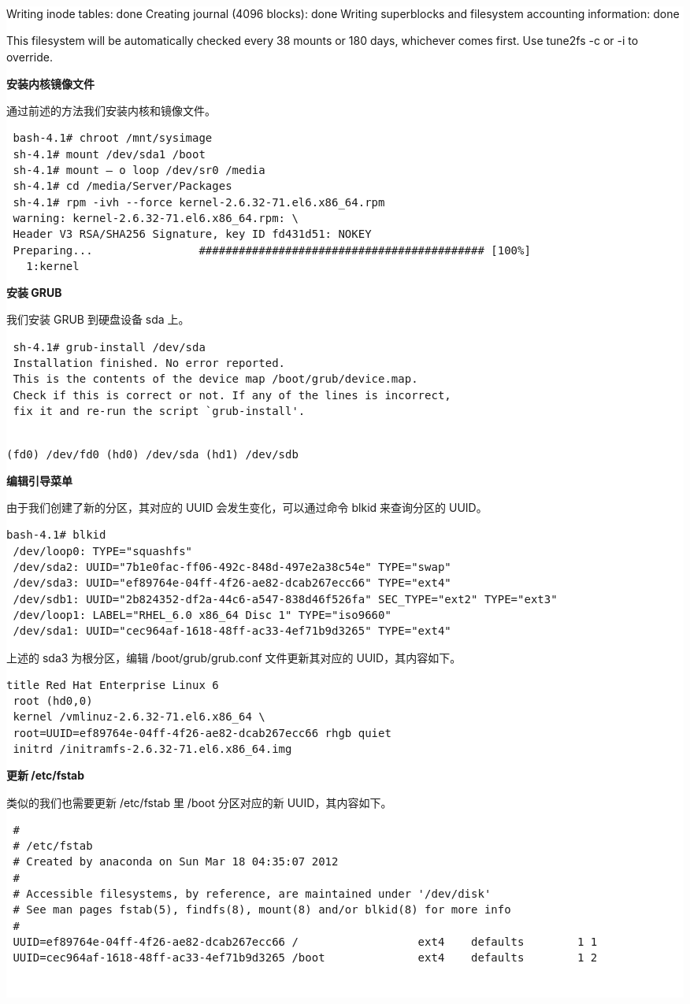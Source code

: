 
 Writing inode tables: done 
 Creating journal (4096 blocks): done 
 Writing superblocks and filesystem accounting information: done 

 This filesystem will be automatically checked every 38 mounts or 
 180 days, whichever comes first.  Use tune2fs -c or -i to override.</pre>
<p><strong>安装内核镜像文件</strong></p>
<p>通过前述的方法我们安装内核和镜像文件。</p>
<pre> bash-4.1# chroot /mnt/sysimage 
 sh-4.1# mount /dev/sda1 /boot 
 sh-4.1# mount – o loop /dev/sr0 /media 
 sh-4.1# cd /media/Server/Packages 
 sh-4.1# rpm -ivh --force kernel-2.6.32-71.el6.x86_64.rpm 
 warning: kernel-2.6.32-71.el6.x86_64.rpm: \ 
 Header V3 RSA/SHA256 Signature, key ID fd431d51: NOKEY 
 Preparing...                ########################################### [100%] 
   1:kernel</pre>
<p><strong>安装 GRUB</strong></p>
<p>我们安装 GRUB 到硬盘设备 sda 上。</p>
<pre> sh-4.1# grub-install /dev/sda 
 Installation finished. No error reported. 
 This is the contents of the device map /boot/grub/device.map. 
 Check if this is correct or not. If any of the lines is incorrect, 
 fix it and re-run the script `grub-install&#39;. 

 (fd0)   /dev/fd0 
 (hd0)   /dev/sda 
 (hd1)   /dev/sdb</pre>
<p><strong>编辑引导菜单</strong></p>
<p>由于我们创建了新的分区，其对应的 UUID 会发生变化，可以通过命令 blkid 来查询分区的 UUID。</p>
<pre>bash-4.1# blkid 
 /dev/loop0: TYPE=&quot;squashfs&quot;
 /dev/sda2: UUID=&quot;7b1e0fac-ff06-492c-848d-497e2a38c54e&quot; TYPE=&quot;swap&quot;
 /dev/sda3: UUID=&quot;ef89764e-04ff-4f26-ae82-dcab267ecc66&quot; TYPE=&quot;ext4&quot;
 /dev/sdb1: UUID=&quot;2b824352-df2a-44c6-a547-838d46f526fa&quot; SEC_TYPE=&quot;ext2&quot; TYPE=&quot;ext3&quot;
 /dev/loop1: LABEL=&quot;RHEL_6.0 x86_64 Disc 1&quot; TYPE=&quot;iso9660&quot;
 /dev/sda1: UUID=&quot;cec964af-1618-48ff-ac33-4ef71b9d3265&quot; TYPE=&quot;ext4&quot;</pre>
<p>上述的 sda3 为根分区，编辑 /boot/grub/grub.conf 文件更新其对应的 UUID，其内容如下。</p>
<pre>title Red Hat Enterprise Linux 6 
 root (hd0,0) 
 kernel /vmlinuz-2.6.32-71.el6.x86_64 \ 
 root=UUID=ef89764e-04ff-4f26-ae82-dcab267ecc66 rhgb quiet 
 initrd /initramfs-2.6.32-71.el6.x86_64.img</pre>
<p><strong>更新 /etc/fstab</strong></p>
<p>类似的我们也需要更新 /etc/fstab 里 /boot 分区对应的新 UUID，其内容如下。</p>
<pre> # 
 # /etc/fstab 
 # Created by anaconda on Sun Mar 18 04:35:07 2012 
 # 
 # Accessible filesystems, by reference, are maintained under &#39;/dev/disk&#39;
 # See man pages fstab(5), findfs(8), mount(8) and/or blkid(8) for more info 
 # 
 UUID=ef89764e-04ff-4f26-ae82-dcab267ecc66 /                  ext4    defaults        1 1 
 UUID=cec964af-1618-48ff-ac33-4ef71b9d3265 /boot              ext4    defaults        1 2 